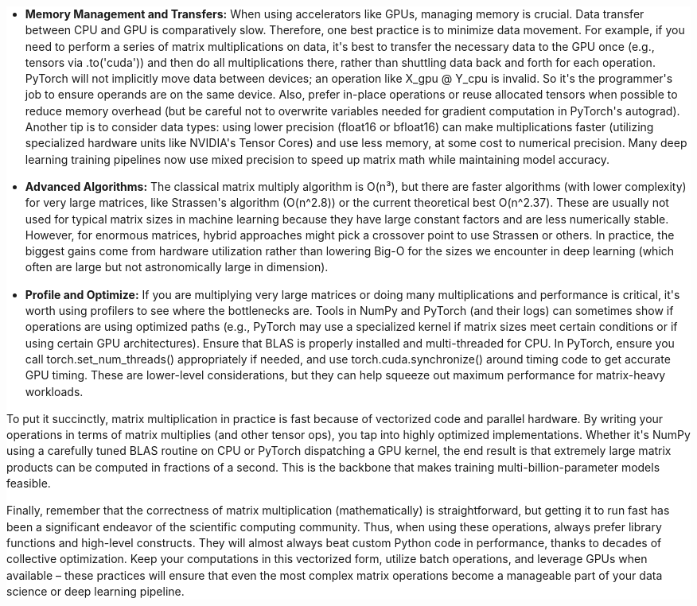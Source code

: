 - **Memory Management and Transfers:** When using accelerators like GPUs, managing memory is crucial. Data transfer between CPU and GPU is comparatively slow. Therefore, one best practice is to minimize data movement. For example, if you need to perform a series of matrix multiplications on data, it's best to transfer the necessary data to the GPU once (e.g., tensors via .to('cuda')) and then do all multiplications there, rather than shuttling data back and forth for each operation. PyTorch will not implicitly move data between devices; an operation like X_gpu @ Y_cpu is invalid. So it's the programmer's job to ensure operands are on the same device. Also, prefer in-place operations or reuse allocated tensors when possible to reduce memory overhead (but be careful not to overwrite variables needed for gradient computation in PyTorch's autograd). Another tip is to consider data types: using lower precision (float16 or bfloat16) can make multiplications faster (utilizing specialized hardware units like NVIDIA's Tensor Cores) and use less memory, at some cost to numerical precision. Many deep learning training pipelines now use mixed precision to speed up matrix math while maintaining model accuracy.

- **Advanced Algorithms:** The classical matrix multiply algorithm is O(n³), but there are faster algorithms (with lower complexity) for very large matrices, like Strassen's algorithm (O(n^2.8)) or the current theoretical best O(n^2.37). These are usually not used for typical matrix sizes in machine learning because they have large constant factors and are less numerically stable. However, for enormous matrices, hybrid approaches might pick a crossover point to use Strassen or others. In practice, the biggest gains come from hardware utilization rather than lowering Big-O for the sizes we encounter in deep learning (which often are large but not astronomically large in dimension).

- **Profile and Optimize:** If you are multiplying very large matrices or doing many multiplications and performance is critical, it's worth using profilers to see where the bottlenecks are. Tools in NumPy and PyTorch (and their logs) can sometimes show if operations are using optimized paths (e.g., PyTorch may use a specialized kernel if matrix sizes meet certain conditions or if using certain GPU architectures). Ensure that BLAS is properly installed and multi-threaded for CPU. In PyTorch, ensure you call torch.set_num_threads() appropriately if needed, and use torch.cuda.synchronize() around timing code to get accurate GPU timing. These are lower-level considerations, but they can help squeeze out maximum performance for matrix-heavy workloads.

To put it succinctly, matrix multiplication in practice is fast because of vectorized code and parallel hardware. By writing your operations in terms of matrix multiplies (and other tensor ops), you tap into highly optimized implementations. Whether it's NumPy using a carefully tuned BLAS routine on CPU or PyTorch dispatching a GPU kernel, the end result is that extremely large matrix products can be computed in fractions of a second. This is the backbone that makes training multi-billion-parameter models feasible.

Finally, remember that the correctness of matrix multiplication (mathematically) is straightforward, but getting it to run fast has been a significant endeavor of the scientific computing community. Thus, when using these operations, always prefer library functions and high-level constructs. They will almost always beat custom Python code in performance, thanks to decades of collective optimization. Keep your computations in this vectorized form, utilize batch operations, and leverage GPUs when available – these practices will ensure that even the most complex matrix operations become a manageable part of your data science or deep learning pipeline.

